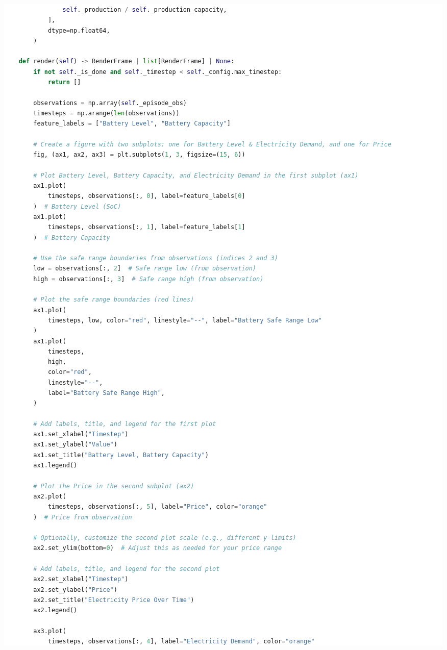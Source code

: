 ``` python
                self._production / self._production_capacity,
            ],
            dtype=np.float64,
        )

    def render(self) -> RenderFrame | list[RenderFrame] | None:
        if not self._is_done and self._timestep < self._config.max_timestep:
            return []

        observations = np.array(self._episode_obs)
        timesteps = np.arange(len(observations))
        feature_labels = ["Battery Level", "Battery Capacity"]

        # Create a figure with two subplots: one for Battery Level & Electricity Demand, and one for Price
        fig, (ax1, ax2, ax3) = plt.subplots(1, 3, figsize=(15, 6))

        # Plot Battery Level, Battery Capacity, and Electricity Demand in the first subplot (ax1)
        ax1.plot(
            timesteps, observations[:, 0], label=feature_labels[0]
        )  # Battery Level (SoC)
        ax1.plot(
            timesteps, observations[:, 1], label=feature_labels[1]
        )  # Battery Capacity

        # Use the safe range boundaries from observations (indices 2 and 3)
        low = observations[:, 2]  # Safe range low (from observation)
        high = observations[:, 3]  # Safe range high (from observation)

        # Plot the safe range boundaries (red lines)
        ax1.plot(
            timesteps, low, color="red", linestyle="--", label="Battery Safe Range Low"
        )
        ax1.plot(
            timesteps,
            high,
            color="red",
            linestyle="--",
            label="Battery Safe Range High",
        )

        # Add labels, title, and legend for the first plot
        ax1.set_xlabel("Timestep")
        ax1.set_ylabel("Value")
        ax1.set_title("Battery Level, Battery Capacity")
        ax1.legend()

        # Plot the Price in the second subplot (ax2)
        ax2.plot(
            timesteps, observations[:, 5], label="Price", color="orange"
        )  # Price from observation

        # Optionally, customize the second plot scale (e.g., different y-limits)
        ax2.set_ylim(bottom=0)  # Adjust this as needed for your price range

        # Add labels, title, and legend for the second plot
        ax2.set_xlabel("Timestep")
        ax2.set_ylabel("Price")
        ax2.set_title("Electricity Price Over Time")
        ax2.legend()

        ax3.plot(
            timesteps, observations[:, 4], label="Electricity Demand", color="orange"
```